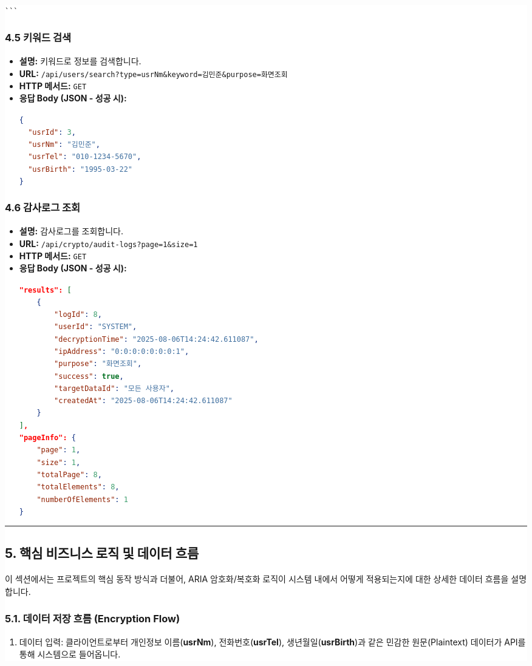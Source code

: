     ```

### 4.5 키워드 검색
* **설명:** 키워드로 정보를 검색합니다.
* **URL:** `/api/users/search?type=usrNm&keyword=김민준&purpose=화면조회`
* **HTTP 메서드:** `GET`
* **응답 Body (JSON - 성공 시):**
  ```json
  {
    "usrId": 3,
    "usrNm": "김민준",
    "usrTel": "010-1234-5670",
    "usrBirth": "1995-03-22"
  }
  ```

### 4.6 감사로그 조회

* **설명:** 감사로그를 조회합니다.
* **URL:** `/api/crypto/audit-logs?page=1&size=1` 
* **HTTP 메서드:** `GET`
* **응답 Body (JSON - 성공 시):**
    ```json
    "results": [
        {
            "logId": 8,
            "userId": "SYSTEM",
            "decryptionTime": "2025-08-06T14:24:42.611087",
            "ipAddress": "0:0:0:0:0:0:0:1",
            "purpose": "화면조회",
            "success": true,
            "targetDataId": "모든 사용자",
            "createdAt": "2025-08-06T14:24:42.611087"
        }
    ],
    "pageInfo": {
        "page": 1,
        "size": 1,
        "totalPage": 8,
        "totalElements": 8,
        "numberOfElements": 1
    }
    ```

---

## 5. 핵심 비즈니스 로직 및 데이터 흐름
이 섹션에서는 프로젝트의 핵심 동작 방식과 더불어, ARIA 암호화/복호화 로직이 시스템 내에서 어떻게 적용되는지에 대한 상세한 데이터 흐름을 설명합니다.

### 5.1. 데이터 저장 흐름 (Encryption Flow)
1. 데이터 입력: 클라이언트로부터 개인정보 이름(**usrNm**), 전화번호(**usrTel**), 생년월일(**usrBirth**)과 같은 민감한 원문(Plaintext) 데이터가 API를 통해 시스템으로 들어옵니다.
